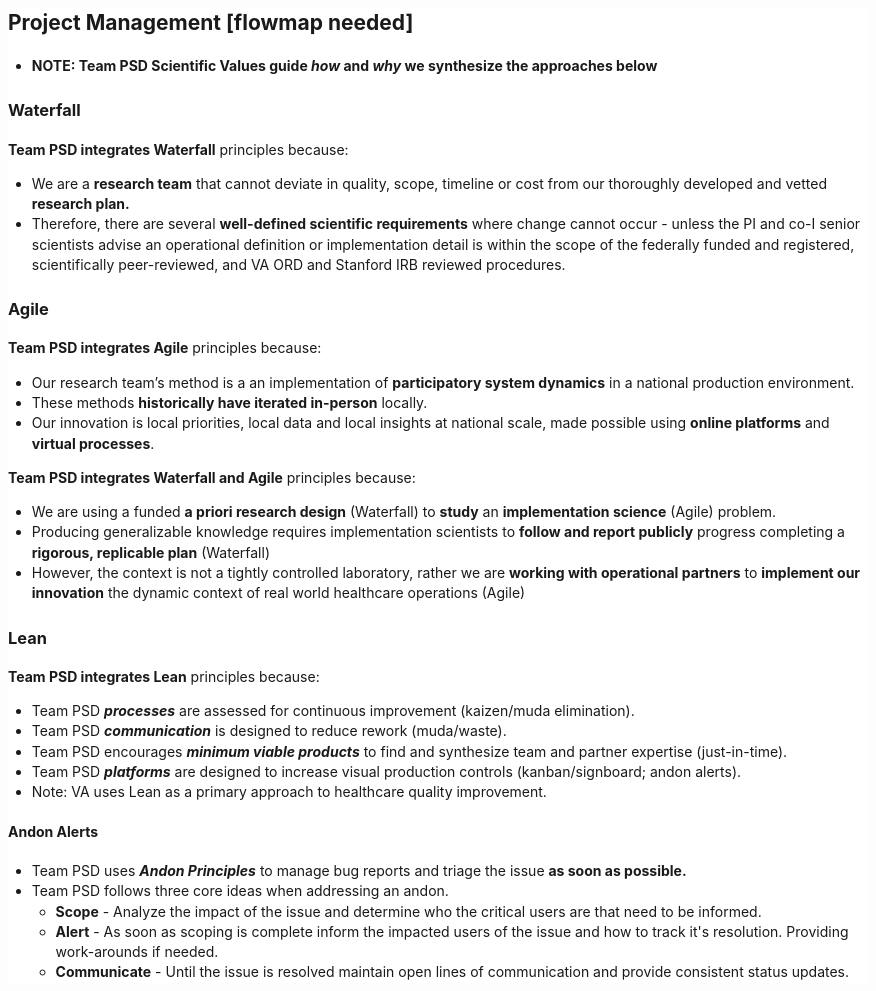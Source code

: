 ## Project Management [flowmap needed]

- **NOTE: Team PSD Scientific Values guide _how_ and _why_ we synthesize the approaches below**

### Waterfall

**Team PSD integrates Waterfall** principles because:

- We are a **research team** that cannot deviate in quality, scope, timeline or cost from our thoroughly developed and vetted **research plan.**
- Therefore, there are several **well-defined scientific requirements** where change cannot occur - unless the PI and co-I senior scientists advise an operational definition or implementation detail is within the scope of the federally funded and registered, scientifically peer-reviewed, and VA ORD and Stanford IRB reviewed procedures.

### Agile

**Team PSD integrates Agile** principles because:

- Our research team’s method is a an implementation of **participatory system dynamics** in a national production environment.
- These methods **historically have iterated in-person** locally.
- Our innovation is local priorities, local data and local insights at national scale, made possible using **online platforms** and **virtual processes**.

**Team PSD integrates Waterfall and Agile** principles because:

- We are using a funded **a priori research design** (Waterfall) to **study** an **implementation science** (Agile) problem.
- Producing generalizable knowledge requires implementation scientists to **follow and report publicly** progress completing a **rigorous, replicable plan** (Waterfall)
- However, the context is not a tightly controlled laboratory, rather we are **working with operational partners** to **implement our innovation** the dynamic context of real world healthcare operations (Agile)

### Lean

**Team PSD integrates Lean** principles because:

- Team PSD **_processes_** are assessed for continuous improvement (kaizen/muda elimination).
- Team PSD **_communication_** is designed to reduce rework (muda/waste).
- Team PSD encourages **_minimum viable products_** to find and synthesize team and partner expertise (just-in-time).
- Team PSD **_platforms_** are designed to increase visual production controls (kanban/signboard; andon alerts).
- Note: VA uses Lean as a primary approach to healthcare quality improvement.

#### Andon Alerts

- Team PSD uses **_Andon Principles_** to manage bug reports and triage the issue **as soon as possible.**
- Team PSD follows three core ideas when addressing an andon.
  - **Scope** - Analyze the impact of the issue and determine who the critical users are that need to be informed.
  - **Alert** - As soon as scoping is complete inform the impacted users of the issue and how to track it's resolution. Providing work-arounds if needed.
  - **Communicate** - Until the issue is resolved maintain open lines of communication and provide consistent status updates.
